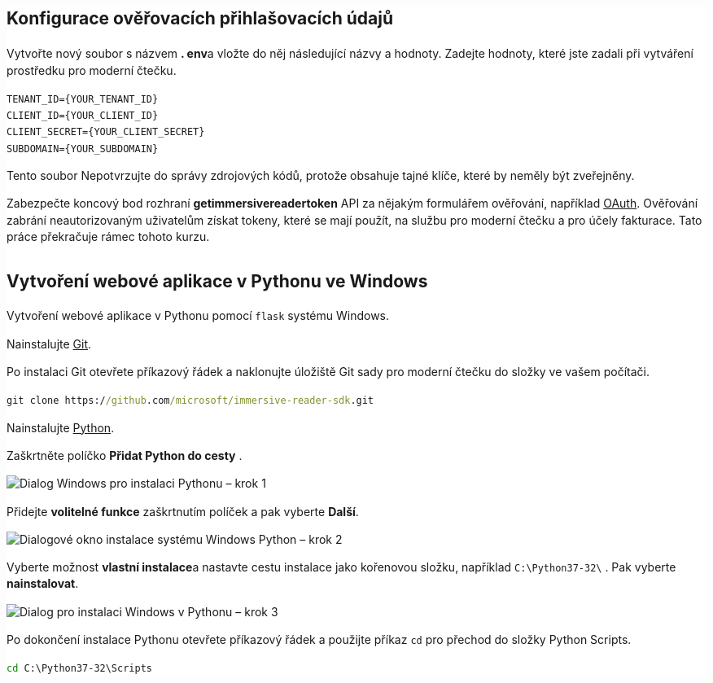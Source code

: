 ## <a name="configure-authentication-credentials"></a>Konfigurace ověřovacích přihlašovacích údajů

Vytvořte nový soubor s názvem **. env**a vložte do něj následující názvy a hodnoty. Zadejte hodnoty, které jste zadali při vytváření prostředku pro moderní čtečku.

```text
TENANT_ID={YOUR_TENANT_ID}
CLIENT_ID={YOUR_CLIENT_ID}
CLIENT_SECRET={YOUR_CLIENT_SECRET}
SUBDOMAIN={YOUR_SUBDOMAIN}
```

Tento soubor Nepotvrzujte do správy zdrojových kódů, protože obsahuje tajné klíče, které by neměly být zveřejněny.

Zabezpečte koncový bod rozhraní **getimmersivereadertoken** API za nějakým formulářem ověřování, například [OAuth](https://oauth.net/2/). Ověřování zabrání neautorizovaným uživatelům získat tokeny, které se mají použít, na službu pro moderní čtečku a pro účely fakturace. Tato práce překračuje rámec tohoto kurzu.

## <a name="create-a-python-web-app-on-windows"></a>Vytvoření webové aplikace v Pythonu ve Windows

Vytvoření webové aplikace v Pythonu pomocí `flask` systému Windows.

Nainstalujte [Git](https://git-scm.com/).

Po instalaci Git otevřete příkazový řádek a naklonujte úložiště Git sady pro moderní čtečku do složky ve vašem počítači.

```cmd
git clone https://github.com/microsoft/immersive-reader-sdk.git
```

Nainstalujte [Python](https://www.python.org/downloads/).

Zaškrtněte políčko **Přidat Python do cesty** .

![Dialog Windows pro instalaci Pythonu – krok 1](./media/pythoninstallone.jpg)

Přidejte **volitelné funkce** zaškrtnutím políček a pak vyberte **Další**.

![Dialogové okno instalace systému Windows Python – krok 2](./media/pythoninstalltwo.jpg)

Vyberte možnost **vlastní instalace**a nastavte cestu instalace jako kořenovou složku, například `C:\Python37-32\` . Pak vyberte **nainstalovat**.

![Dialog pro instalaci Windows v Pythonu – krok 3](./media/pythoninstallthree.jpg)

Po dokončení instalace Pythonu otevřete příkazový řádek a použijte příkaz `cd` pro přechod do složky Python Scripts.

```cmd
cd C:\Python37-32\Scripts
```
